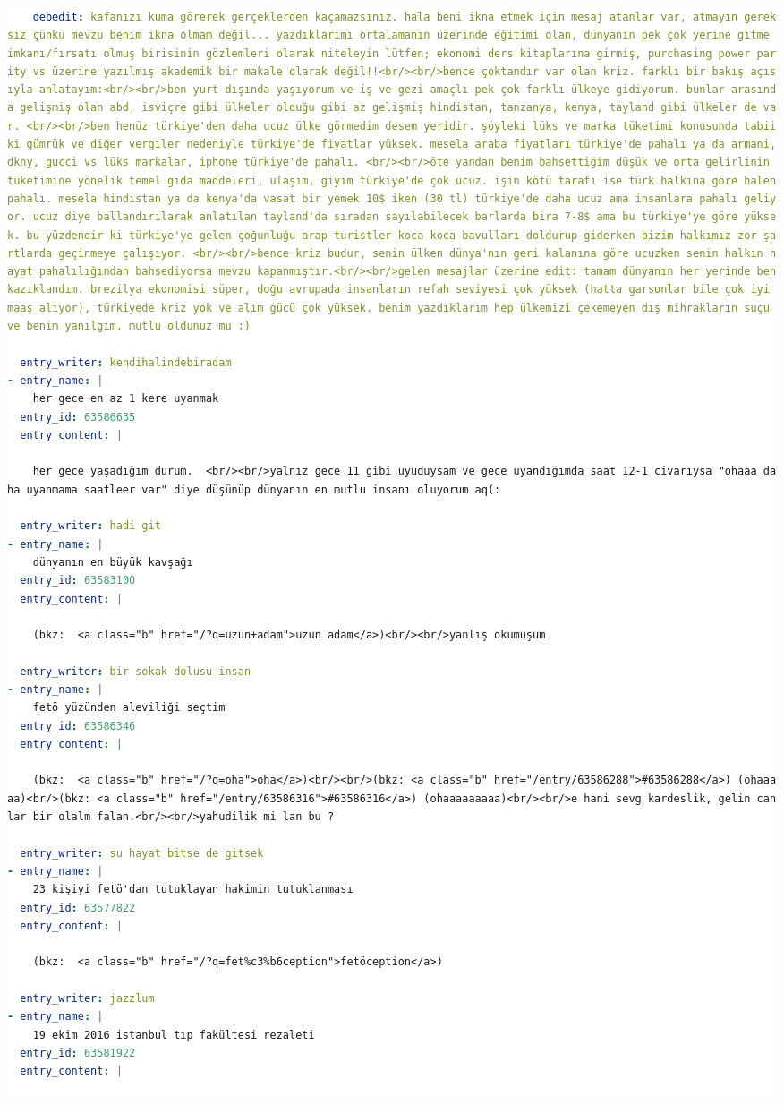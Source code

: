 ```yaml
    debedit: kafanızı kuma görerek gerçeklerden kaçamazsınız. hala beni ikna etmek için mesaj atanlar var, atmayın gereksiz çünkü mevzu benim ikna olmam değil... yazdıklarımı ortalamanın üzerinde eğitimi olan, dünyanın pek çok yerine gitme imkanı/fırsatı olmuş birisinin gözlemleri olarak niteleyin lütfen; ekonomi ders kitaplarına girmiş, purchasing power parity vs üzerine yazılmış akademik bir makale olarak değil!!<br/><br/>bence çoktandır var olan kriz. farklı bir bakış açısıyla anlatayım:<br/><br/>ben yurt dışında yaşıyorum ve iş ve gezi amaçlı pek çok farklı ülkeye gidiyorum. bunlar arasında gelişmiş olan abd, isviçre gibi ülkeler olduğu gibi az gelişmiş hindistan, tanzanya, kenya, tayland gibi ülkeler de var. <br/><br/>ben henüz türkiye'den daha ucuz ülke görmedim desem yeridir. şöyleki lüks ve marka tüketimi konusunda tabii ki gümrük ve diğer vergiler nedeniyle türkiye'de fiyatlar yüksek. mesela araba fiyatları türkiye'de pahalı ya da armani, dkny, gucci vs lüks markalar, iphone türkiye'de pahalı. <br/><br/>öte yandan benim bahsettiğim düşük ve orta gelirlinin tüketimine yönelik temel gıda maddeleri, ulaşım, giyim türkiye'de çok ucuz. işin kötü tarafı ise türk halkına göre halen pahalı. mesela hindistan ya da kenya'da vasat bir yemek 10$ iken (30 tl) türkiye'de daha ucuz ama insanlara pahalı geliyor. ucuz diye ballandırılarak anlatılan tayland'da sıradan sayılabilecek barlarda bira 7-8$ ama bu türkiye'ye göre yüksek. bu yüzdendir ki türkiye'ye gelen çoğunluğu arap turistler koca koca bavulları doldurup giderken bizim halkımız zor şartlarda geçinmeye çalışıyor. <br/><br/>bence kriz budur, senin ülken dünya'nın geri kalanına göre ucuzken senin halkın hayat pahalılığından bahsediyorsa mevzu kapanmıştır.<br/><br/>gelen mesajlar üzerine edit: tamam dünyanın her yerinde ben kazıklandım. brezilya ekonomisi süper, doğu avrupada insanların refah seviyesi çok yüksek (hatta garsonlar bile çok iyi maaş alıyor), türkiyede kriz yok ve alım gücü çok yüksek. benim yazdıklarım hep ülkemizi çekemeyen dış mihrakların suçu ve benim yanılgım. mutlu oldunuz mu :)
   
  entry_writer: kendihalindebiradam
- entry_name: |
    her gece en az 1 kere uyanmak
  entry_id: 63586635
  entry_content: |
    
    her gece yaşadığım durum.  <br/><br/>yalnız gece 11 gibi uyuduysam ve gece uyandığımda saat 12-1 civarıysa "ohaaa daha uyanmama saatleer var" diye düşünüp dünyanın en mutlu insanı oluyorum aq(:
   
  entry_writer: hadi git
- entry_name: |
    dünyanın en büyük kavşağı
  entry_id: 63583100
  entry_content: |
    
    (bkz:  <a class="b" href="/?q=uzun+adam">uzun adam</a>)<br/><br/>yanlış okumuşum
   
  entry_writer: bir sokak dolusu insan
- entry_name: |
    fetö yüzünden aleviliği seçtim
  entry_id: 63586346
  entry_content: |
    
    (bkz:  <a class="b" href="/?q=oha">oha</a>)<br/><br/>(bkz: <a class="b" href="/entry/63586288">#63586288</a>) (ohaaaaa)<br/>(bkz: <a class="b" href="/entry/63586316">#63586316</a>) (ohaaaaaaaaa)<br/><br/>e hani sevg kardeslik, gelin canlar bir olalm falan.<br/><br/>yahudilik mi lan bu ?
   
  entry_writer: su hayat bitse de gitsek
- entry_name: |
    23 kişiyi fetö'dan tutuklayan hakimin tutuklanması
  entry_id: 63577822
  entry_content: |
    
    (bkz:  <a class="b" href="/?q=fet%c3%b6ception">fetöception</a>)
   
  entry_writer: jazzlum
- entry_name: |
    19 ekim 2016 istanbul tıp fakültesi rezaleti
  entry_id: 63581922
  entry_content: |
    
```